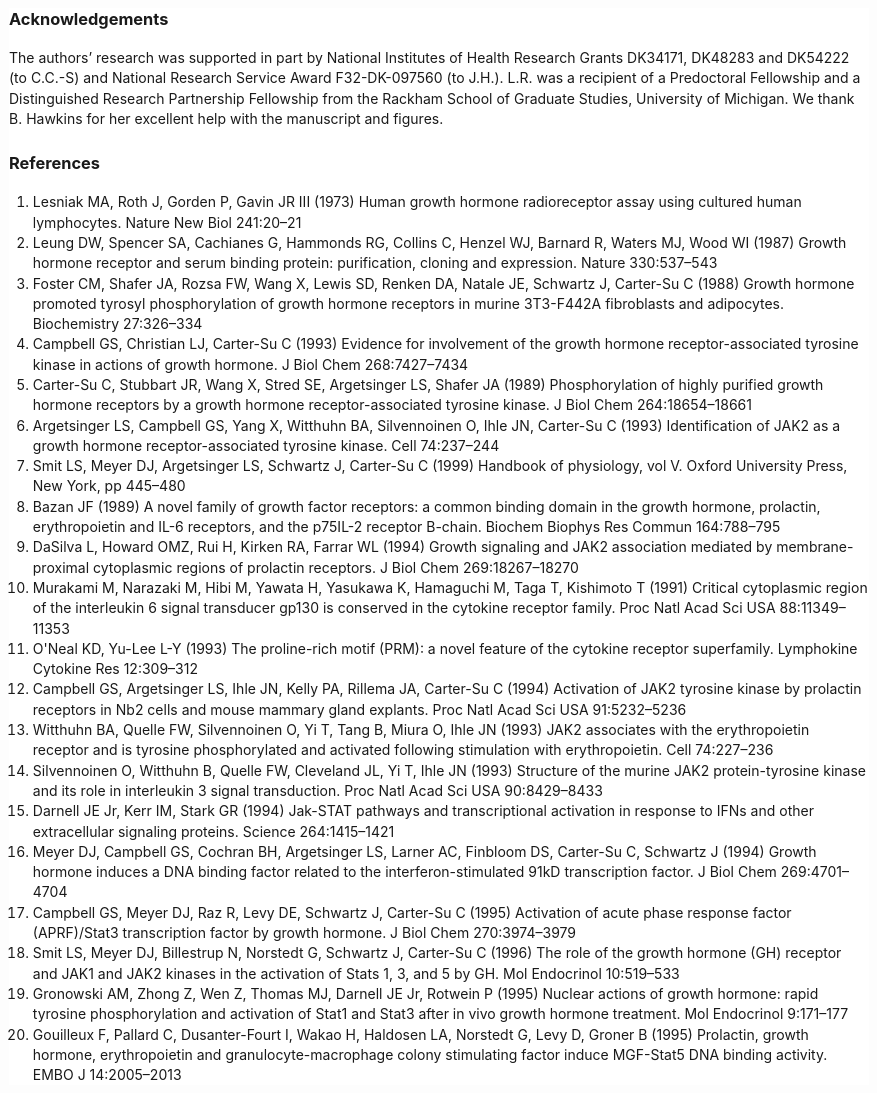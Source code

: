 ### Acknowledgements

The authors’ research was supported in part by National Institutes of Health Research Grants DK34171, DK48283 and DK54222 (to C.C.-S) and National Research Service Award F32-DK-097560 (to J.H.). L.R. was a recipient of a Predoctoral Fellowship and a Distinguished Research Partnership Fellowship from the Rackham School of Graduate Studies, University of Michigan. We thank B. Hawkins for her excellent help with the manuscript and figures.

### References

1. Lesniak MA, Roth J, Gorden P, Gavin JR III (1973) Human growth hormone radioreceptor assay using cultured human lymphocytes. Nature New Biol 241:20–21
2. Leung DW, Spencer SA, Cachianes G, Hammonds RG, Collins C, Henzel WJ, Barnard R, Waters MJ, Wood WI (1987) Growth hormone receptor and serum binding protein: purification, cloning and expression. Nature 330:537–543
3. Foster CM, Shafer JA, Rozsa FW, Wang X, Lewis SD, Renken DA, Natale JE, Schwartz J, Carter-Su C (1988) Growth hormone promoted tyrosyl phosphorylation of growth hormone receptors in murine 3T3-F442A fibroblasts and adipocytes. Biochemistry 27:326–334
4. Campbell GS, Christian LJ, Carter-Su C (1993) Evidence for involvement of the growth hormone receptor-associated tyrosine kinase in actions of growth hormone. J Biol Chem 268:7427–7434
5. Carter-Su C, Stubbart JR, Wang X, Stred SE, Argetsinger LS, Shafer JA (1989) Phosphorylation of highly purified growth hormone receptors by a growth hormone receptor-associated tyrosine kinase. J Biol Chem 264:18654–18661
6. Argetsinger LS, Campbell GS, Yang X, Witthuhn BA, Silvennoinen O, Ihle JN, Carter-Su C (1993) Identification of JAK2 as a growth hormone receptor-associated tyrosine kinase. Cell 74:237–244
7. Smit LS, Meyer DJ, Argetsinger LS, Schwartz J, Carter-Su C (1999) Handbook of physiology, vol V. Oxford University Press, New York, pp 445–480
8. Bazan JF (1989) A novel family of growth factor receptors: a common binding domain in the growth hormone, prolactin, erythropoietin and IL-6 receptors, and the p75IL-2 receptor B-chain. Biochem Biophys Res Commun 164:788–795
9. DaSilva L, Howard OMZ, Rui H, Kirken RA, Farrar WL (1994) Growth signaling and JAK2 association mediated by membrane-proximal cytoplasmic regions of prolactin receptors. J Biol Chem 269:18267–18270
10. Murakami M, Narazaki M, Hibi M, Yawata H, Yasukawa K, Hamaguchi M, Taga T, Kishimoto T (1991) Critical cytoplasmic region of the interleukin 6 signal transducer gp130 is conserved in the cytokine receptor family. Proc Natl Acad Sci USA 88:11349–11353
11. O'Neal KD, Yu-Lee L-Y (1993) The proline-rich motif (PRM): a novel feature of the cytokine receptor superfamily. Lymphokine Cytokine Res 12:309–312
12. Campbell GS, Argetsinger LS, Ihle JN, Kelly PA, Rillema JA, Carter-Su C (1994) Activation of JAK2 tyrosine kinase by prolactin receptors in Nb2 cells and mouse mammary gland explants. Proc Natl Acad Sci USA 91:5232–5236
13. Witthuhn BA, Quelle FW, Silvennoinen O, Yi T, Tang B, Miura O, Ihle JN (1993) JAK2 associates with the erythropoietin receptor and is tyrosine phosphorylated and activated following stimulation with erythropoietin. Cell 74:227–236
14. Silvennoinen O, Witthuhn B, Quelle FW, Cleveland JL, Yi T, Ihle JN (1993) Structure of the murine JAK2 protein-tyrosine kinase and its role in interleukin 3 signal transduction. Proc Natl Acad Sci USA 90:8429–8433
15. Darnell JE Jr, Kerr IM, Stark GR (1994) Jak-STAT pathways and transcriptional activation in response to IFNs and other extracellular signaling proteins. Science 264:1415–1421
16. Meyer DJ, Campbell GS, Cochran BH, Argetsinger LS, Larner AC, Finbloom DS, Carter-Su C, Schwartz J (1994) Growth hormone induces a DNA binding factor related to the interferon-stimulated 91kD transcription factor. J Biol Chem 269:4701–4704
17. Campbell GS, Meyer DJ, Raz R, Levy DE, Schwartz J, Carter-Su C (1995) Activation of acute phase response factor (APRF)/Stat3 transcription factor by growth hormone. J Biol Chem 270:3974–3979
18. Smit LS, Meyer DJ, Billestrup N, Norstedt G, Schwartz J, Carter-Su C (1996) The role of the growth hormone (GH) receptor and JAK1 and JAK2 kinases in the activation of Stats 1, 3, and 5 by GH. Mol Endocrinol 10:519–533
19. Gronowski AM, Zhong Z, Wen Z, Thomas MJ, Darnell JE Jr, Rotwein P (1995) Nuclear actions of growth hormone: rapid tyrosine phosphorylation and activation of Stat1 and Stat3 after in vivo growth hormone treatment. Mol Endocrinol 9:171–177
20. Gouilleux F, Pallard C, Dusanter-Fourt I, Wakao H, Haldosen LA, Norstedt G, Levy D, Groner B (1995) Prolactin, growth hormone, erythropoietin and granulocyte-macrophage colony
stimulating factor induce MGF-Stat5 DNA binding activity. EMBO J 14:2005–2013
